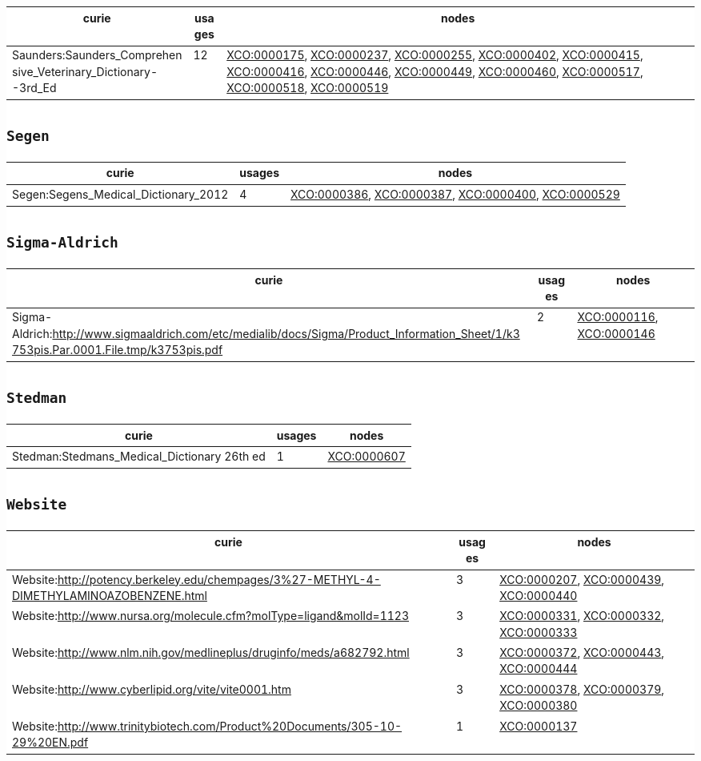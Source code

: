 | curie                                                         |   usages | nodes                                                                                                                                                                                                                                                                                                                                                                                                                                                                                                                                                                                                                              |
|---------------------------------------------------------------|----------|------------------------------------------------------------------------------------------------------------------------------------------------------------------------------------------------------------------------------------------------------------------------------------------------------------------------------------------------------------------------------------------------------------------------------------------------------------------------------------------------------------------------------------------------------------------------------------------------------------------------------------|
| Saunders:Saunders_Comprehensive_Veterinary_Dictionary--3rd_Ed |       12 | [XCO:0000175](https://bioregistry.io/XCO:0000175), [XCO:0000237](https://bioregistry.io/XCO:0000237), [XCO:0000255](https://bioregistry.io/XCO:0000255), [XCO:0000402](https://bioregistry.io/XCO:0000402), [XCO:0000415](https://bioregistry.io/XCO:0000415), [XCO:0000416](https://bioregistry.io/XCO:0000416), [XCO:0000446](https://bioregistry.io/XCO:0000446), [XCO:0000449](https://bioregistry.io/XCO:0000449), [XCO:0000460](https://bioregistry.io/XCO:0000460), [XCO:0000517](https://bioregistry.io/XCO:0000517), [XCO:0000518](https://bioregistry.io/XCO:0000518), [XCO:0000519](https://bioregistry.io/XCO:0000519) |

## `Segen`

| curie                                |   usages | nodes                                                                                                                                                                                                      |
|--------------------------------------|----------|------------------------------------------------------------------------------------------------------------------------------------------------------------------------------------------------------------|
| Segen:Segens_Medical_Dictionary_2012 |        4 | [XCO:0000386](https://bioregistry.io/XCO:0000386), [XCO:0000387](https://bioregistry.io/XCO:0000387), [XCO:0000400](https://bioregistry.io/XCO:0000400), [XCO:0000529](https://bioregistry.io/XCO:0000529) |

## `Sigma-Aldrich`

| curie                                                                                                                                 |   usages | nodes                                                                                                |
|---------------------------------------------------------------------------------------------------------------------------------------|----------|------------------------------------------------------------------------------------------------------|
| Sigma-Aldrich:http://www.sigmaaldrich.com/etc/medialib/docs/Sigma/Product_Information_Sheet/1/k3753pis.Par.0001.File.tmp/k3753pis.pdf |        2 | [XCO:0000116](https://bioregistry.io/XCO:0000116), [XCO:0000146](https://bioregistry.io/XCO:0000146) |

## `Stedman`

| curie                                       |   usages | nodes                                             |
|---------------------------------------------|----------|---------------------------------------------------|
| Stedman:Stedmans_Medical_Dictionary 26th ed |        1 | [XCO:0000607](https://bioregistry.io/XCO:0000607) |

## `Website`

| curie                                                                                    |   usages | nodes                                                                                                                                                   |
|------------------------------------------------------------------------------------------|----------|---------------------------------------------------------------------------------------------------------------------------------------------------------|
| Website:http://potency.berkeley.edu/chempages/3%27-METHYL-4-DIMETHYLAMINOAZOBENZENE.html |        3 | [XCO:0000207](https://bioregistry.io/XCO:0000207), [XCO:0000439](https://bioregistry.io/XCO:0000439), [XCO:0000440](https://bioregistry.io/XCO:0000440) |
| Website:http://www.nursa.org/molecule.cfm?molType=ligand&molId=1123                      |        3 | [XCO:0000331](https://bioregistry.io/XCO:0000331), [XCO:0000332](https://bioregistry.io/XCO:0000332), [XCO:0000333](https://bioregistry.io/XCO:0000333) |
| Website:http://www.nlm.nih.gov/medlineplus/druginfo/meds/a682792.html                    |        3 | [XCO:0000372](https://bioregistry.io/XCO:0000372), [XCO:0000443](https://bioregistry.io/XCO:0000443), [XCO:0000444](https://bioregistry.io/XCO:0000444) |
| Website:http://www.cyberlipid.org/vite/vite0001.htm                                      |        3 | [XCO:0000378](https://bioregistry.io/XCO:0000378), [XCO:0000379](https://bioregistry.io/XCO:0000379), [XCO:0000380](https://bioregistry.io/XCO:0000380) |
| Website:http://www.trinitybiotech.com/Product%20Documents/305-10-29%20EN.pdf             |        1 | [XCO:0000137](https://bioregistry.io/XCO:0000137)                                                                                                       |